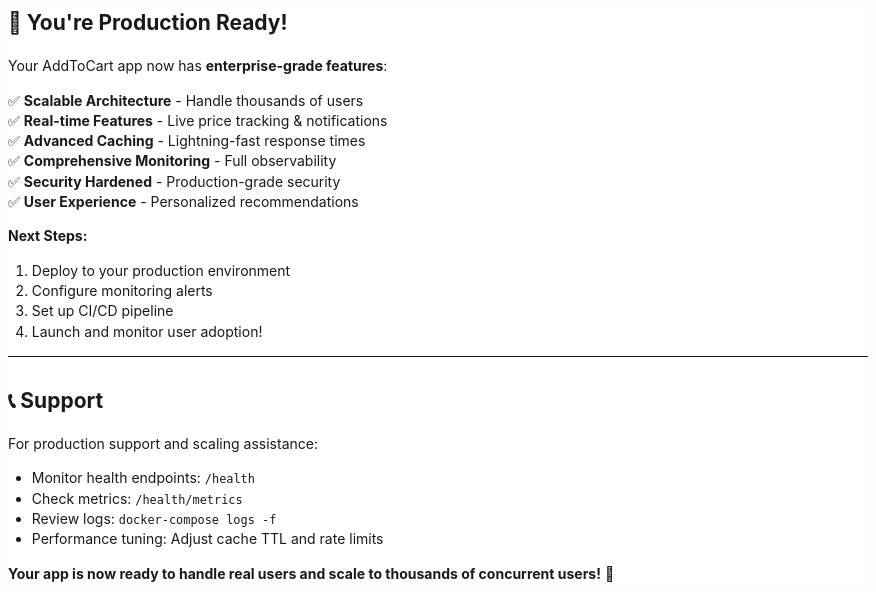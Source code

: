 
## 🎉 **You're Production Ready!**

Your AddToCart app now has **enterprise-grade features**:

✅ **Scalable Architecture** - Handle thousands of users  
✅ **Real-time Features** - Live price tracking & notifications  
✅ **Advanced Caching** - Lightning-fast response times  
✅ **Comprehensive Monitoring** - Full observability  
✅ **Security Hardened** - Production-grade security  
✅ **User Experience** - Personalized recommendations  

**Next Steps:**
1. Deploy to your production environment
2. Configure monitoring alerts
3. Set up CI/CD pipeline
4. Launch and monitor user adoption!

---

## 📞 **Support**

For production support and scaling assistance:
- Monitor health endpoints: `/health`
- Check metrics: `/health/metrics`
- Review logs: `docker-compose logs -f`
- Performance tuning: Adjust cache TTL and rate limits

**Your app is now ready to handle real users and scale to thousands of concurrent users!** 🚀